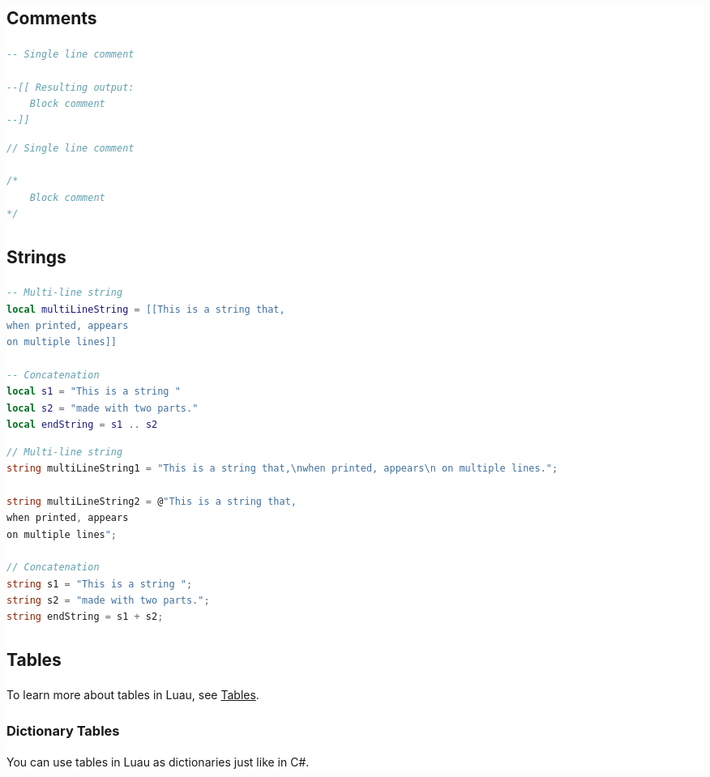 ## Comments

```lua title='Comments in Luau'
-- Single line comment

--[[ Resulting output:
	Block comment
--]]
```

```cs title='Comments in C#'
// Single line comment

/*
	Block comment
*/
```

## Strings

```lua title='Strings in Luau'
-- Multi-line string
local multiLineString = [[This is a string that,
when printed, appears
on multiple lines]]

-- Concatenation
local s1 = "This is a string "
local s2 = "made with two parts."
local endString = s1 .. s2
```

```cs title='Strings in C#'
// Multi-line string
string multiLineString1 = "This is a string that,\nwhen printed, appears\n on multiple lines.";

string multiLineString2 = @"This is a string that,
when printed, appears
on multiple lines";

// Concatenation
string s1 = "This is a string ";
string s2 = "made with two parts.";
string endString = s1 + s2;
```

## Tables

To learn more about tables in Luau, see [Tables](./tables.md).

### Dictionary Tables

You can use tables in Luau as dictionaries just like in C#.
